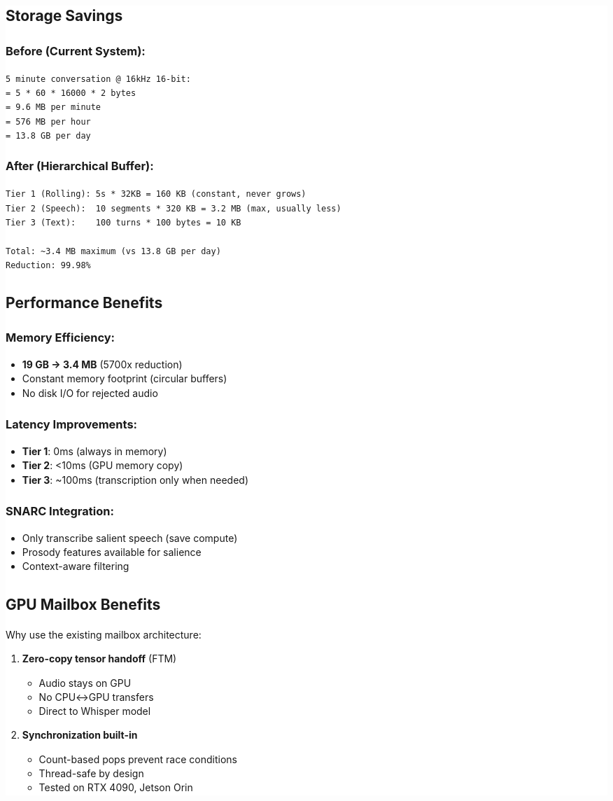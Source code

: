## Storage Savings

### Before (Current System):
```
5 minute conversation @ 16kHz 16-bit:
= 5 * 60 * 16000 * 2 bytes
= 9.6 MB per minute
= 576 MB per hour
= 13.8 GB per day
```

### After (Hierarchical Buffer):
```
Tier 1 (Rolling): 5s * 32KB = 160 KB (constant, never grows)
Tier 2 (Speech):  10 segments * 320 KB = 3.2 MB (max, usually less)
Tier 3 (Text):    100 turns * 100 bytes = 10 KB

Total: ~3.4 MB maximum (vs 13.8 GB per day)
Reduction: 99.98%
```

## Performance Benefits

### Memory Efficiency:
- **19 GB → 3.4 MB** (5700x reduction)
- Constant memory footprint (circular buffers)
- No disk I/O for rejected audio

### Latency Improvements:
- **Tier 1**: 0ms (always in memory)
- **Tier 2**: <10ms (GPU memory copy)
- **Tier 3**: ~100ms (transcription only when needed)

### SNARC Integration:
- Only transcribe salient speech (save compute)
- Prosody features available for salience
- Context-aware filtering

## GPU Mailbox Benefits

Why use the existing mailbox architecture:

1. **Zero-copy tensor handoff** (FTM)
   - Audio stays on GPU
   - No CPU↔GPU transfers
   - Direct to Whisper model

2. **Synchronization built-in**
   - Count-based pops prevent race conditions
   - Thread-safe by design
   - Tested on RTX 4090, Jetson Orin
